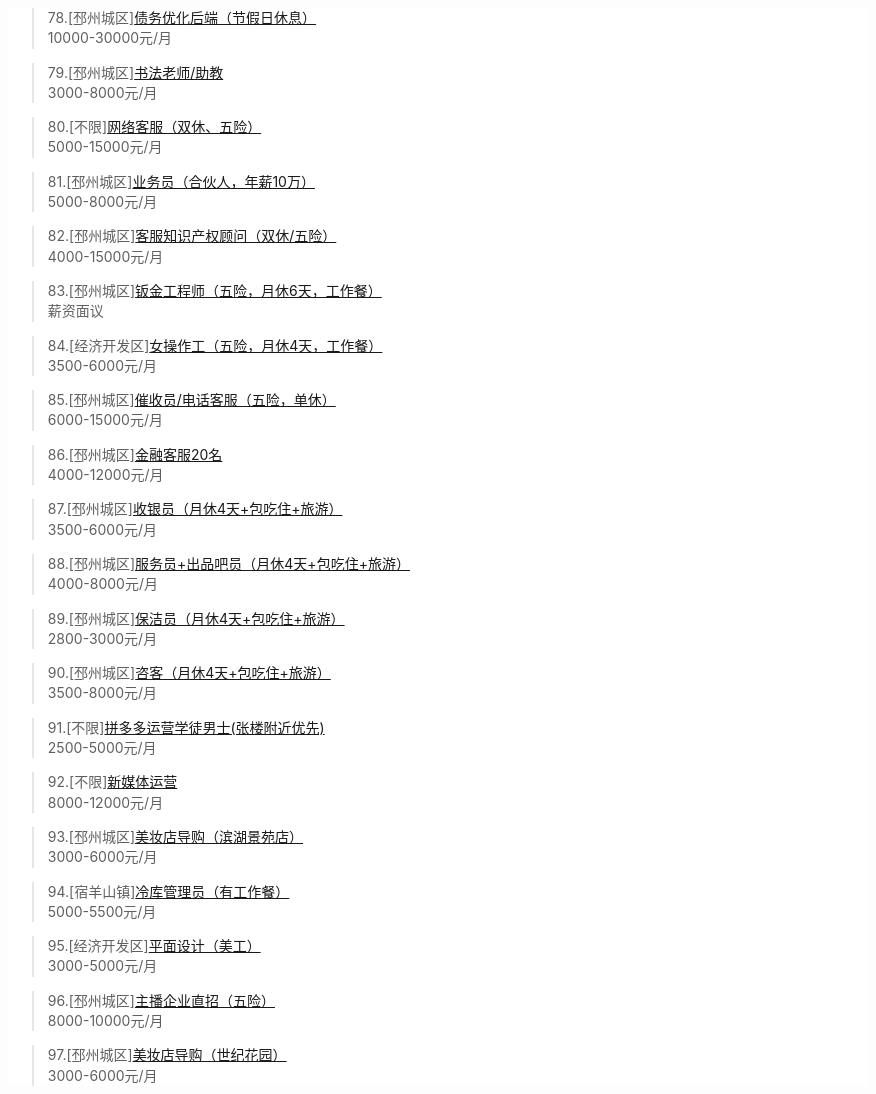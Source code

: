 >78.[邳州城区][债务优化后端（节假日休息）](https://www.pizhouzhipin.com/job/39458)<br>
>10000-30000元/月

>79.[邳州城区][书法老师/助教](https://www.pizhouzhipin.com/job/31232)<br>
>3000-8000元/月

>80.[不限][网络客服（双休、五险）](https://www.pizhouzhipin.com/job/33575)<br>
>5000-15000元/月

>81.[邳州城区][业务员（合伙人，年薪10万）](https://www.pizhouzhipin.com/job/7064)<br>
>5000-8000元/月

>82.[邳州城区][客服知识产权顾问（双休/五险）](https://www.pizhouzhipin.com/job/33793)<br>
>4000-15000元/月

>83.[邳州城区][钣金工程师（五险，月休6天，工作餐）](https://www.pizhouzhipin.com/job/19244)<br>
>薪资面议

>84.[经济开发区][女操作工（五险，月休4天，工作餐）](https://www.pizhouzhipin.com/job/27011)<br>
>3500-6000元/月

>85.[邳州城区][催收员/电话客服（五险，单休）](https://www.pizhouzhipin.com/job/32843)<br>
>6000-15000元/月

>86.[邳州城区][金融客服20名](https://www.pizhouzhipin.com/job/40441)<br>
>4000-12000元/月

>87.[邳州城区][收银员（月休4天+包吃住+旅游）](https://www.pizhouzhipin.com/job/40383)<br>
>3500-6000元/月

>88.[邳州城区][服务员+出品吧员（月休4天+包吃住+旅游）](https://www.pizhouzhipin.com/job/40382)<br>
>4000-8000元/月

>89.[邳州城区][保洁员（月休4天+包吃住+旅游）](https://www.pizhouzhipin.com/job/40384)<br>
>2800-3000元/月

>90.[邳州城区][咨客（月休4天+包吃住+旅游）](https://www.pizhouzhipin.com/job/40381)<br>
>3500-8000元/月

>91.[不限][拼多多运营学徒男士(张楼附近优先)](https://www.pizhouzhipin.com/job/35594)<br>
>2500-5000元/月

>92.[不限][新媒体运营](https://www.pizhouzhipin.com/job/40150)<br>
>8000-12000元/月

>93.[邳州城区][美妆店导购（滨湖景苑店）](https://www.pizhouzhipin.com/job/30398)<br>
>3000-6000元/月

>94.[宿羊山镇][冷库管理员（有工作餐）](https://www.pizhouzhipin.com/job/40172)<br>
>5000-5500元/月

>95.[经济开发区][平面设计（美工）](https://www.pizhouzhipin.com/job/33000)<br>
>3000-5000元/月

>96.[邳州城区][主播企业直招（五险）](https://www.pizhouzhipin.com/job/32318)<br>
>8000-10000元/月

>97.[邳州城区][美妆店导购（世纪花园）](https://www.pizhouzhipin.com/job/27591)<br>
>3000-6000元/月

